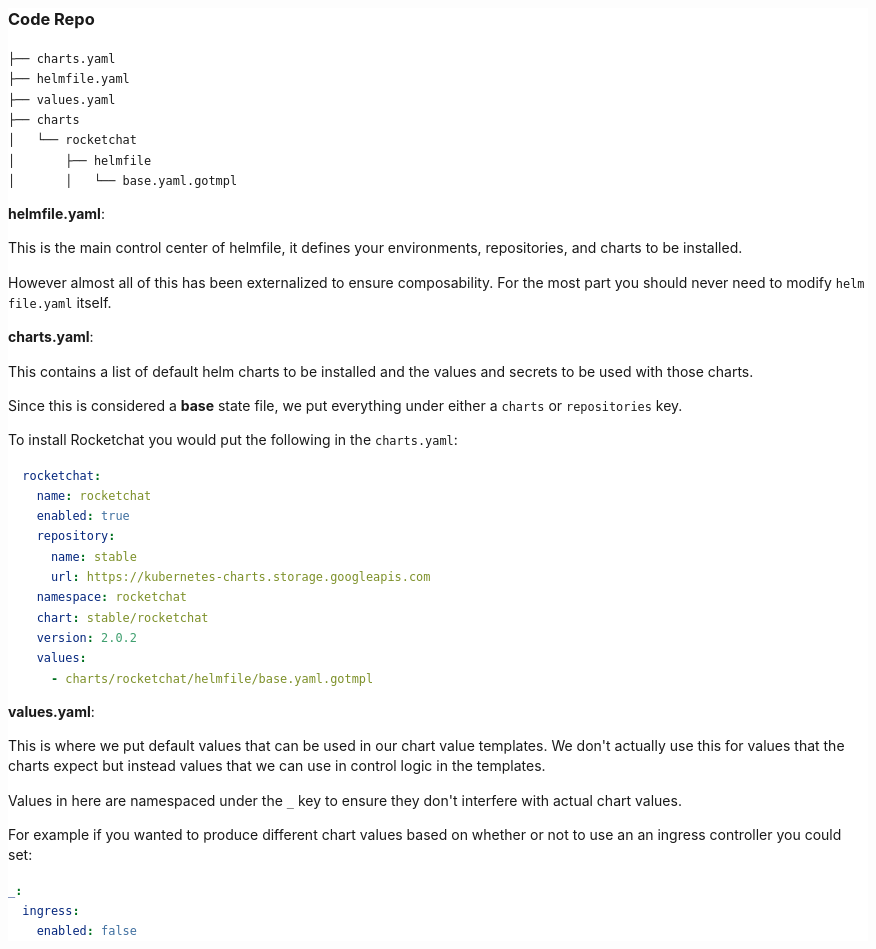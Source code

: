 ### Code Repo

```console
├── charts.yaml
├── helmfile.yaml
├── values.yaml
├── charts
│   └── rocketchat
│       ├── helmfile
│       │   └── base.yaml.gotmpl
```

**helmfile.yaml**:

This is the main control center of helmfile, it defines your environments, repositories, and charts to be installed.

However almost all of this has been externalized to ensure composability. For the most part you should never need to modify `helmfile.yaml` itself.

**charts.yaml**:

This contains a list of default helm charts to be installed and the values and secrets to be used with those charts.

Since this is considered a **base** state file, we put everything under either a `charts` or `repositories` key.

To install Rocketchat you would put the following in the `charts.yaml`:

```yaml
  rocketchat:
    name: rocketchat
    enabled: true
    repository:
      name: stable
      url: https://kubernetes-charts.storage.googleapis.com
    namespace: rocketchat
    chart: stable/rocketchat
    version: 2.0.2
    values:
      - charts/rocketchat/helmfile/base.yaml.gotmpl
```

**values.yaml**:

This is where we put default values that can be used in our chart value templates. We don't actually use this for values that the charts expect but instead values that we can use in control logic in the templates.

Values in here are namespaced under the `_` key to ensure they don't interfere with actual chart values.

For example if you wanted to produce different chart values based on whether or not to use an an ingress controller you could set:

```yaml
_:
  ingress:
    enabled: false
```
